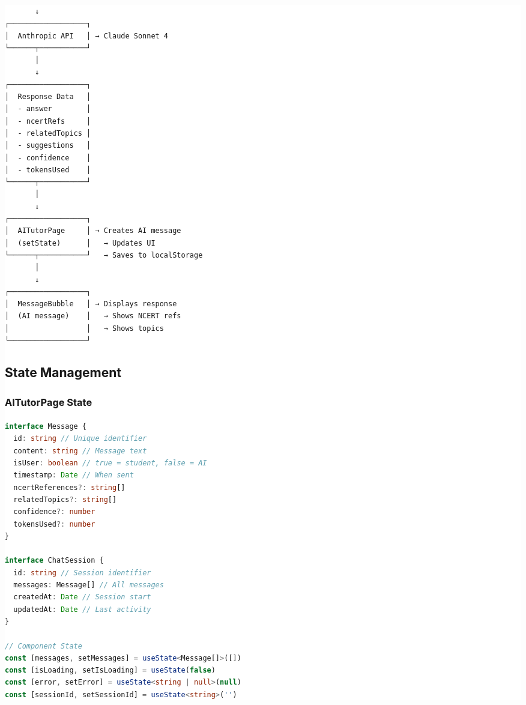 ```
       ↓
┌──────────────────┐
│  Anthropic API   │ → Claude Sonnet 4
└──────┬───────────┘
       │
       ↓
┌──────────────────┐
│  Response Data   │
│  - answer        │
│  - ncertRefs     │
│  - relatedTopics │
│  - suggestions   │
│  - confidence    │
│  - tokensUsed    │
└──────┬───────────┘
       │
       ↓
┌──────────────────┐
│  AITutorPage     │ → Creates AI message
│  (setState)      │   → Updates UI
└──────┬───────────┘   → Saves to localStorage
       │
       ↓
┌──────────────────┐
│  MessageBubble   │ → Displays response
│  (AI message)    │   → Shows NCERT refs
│                  │   → Shows topics
└──────────────────┘
```

## State Management

### AITutorPage State

```typescript
interface Message {
  id: string // Unique identifier
  content: string // Message text
  isUser: boolean // true = student, false = AI
  timestamp: Date // When sent
  ncertReferences?: string[]
  relatedTopics?: string[]
  confidence?: number
  tokensUsed?: number
}

interface ChatSession {
  id: string // Session identifier
  messages: Message[] // All messages
  createdAt: Date // Session start
  updatedAt: Date // Last activity
}

// Component State
const [messages, setMessages] = useState<Message[]>([])
const [isLoading, setIsLoading] = useState(false)
const [error, setError] = useState<string | null>(null)
const [sessionId, setSessionId] = useState<string>('')
```
